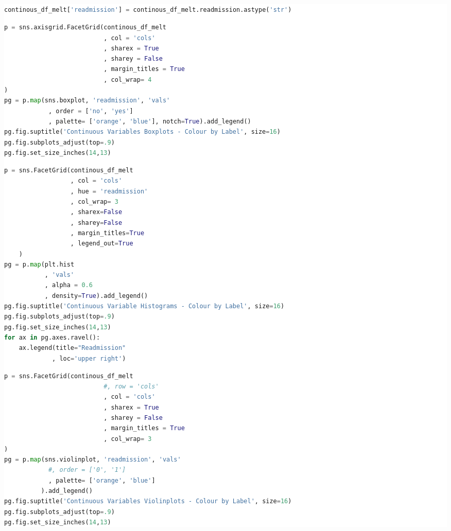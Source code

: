 
```python
continous_df_melt['readmission'] = continous_df_melt.readmission.astype('str')
```


```python
p = sns.axisgrid.FacetGrid(continous_df_melt
                           , col = 'cols'
                           , sharex = True
                           , sharey = False
                           , margin_titles = True
                           , col_wrap= 4
)
pg = p.map(sns.boxplot, 'readmission', 'vals'
            , order = ['no', 'yes']
            , palette= ['orange', 'blue'], notch=True).add_legend()
pg.fig.suptitle('Continuous Variables Boxplots - Colour by Label', size=16)
pg.fig.subplots_adjust(top=.9)
pg.fig.set_size_inches(14,13)
```


```python
p = sns.FacetGrid(continous_df_melt
                  , col = 'cols'
                  , hue = 'readmission'
                  , col_wrap= 3
                  , sharex=False
                  , sharey=False
                  , margin_titles=True
                  , legend_out=True
    )
pg = p.map(plt.hist
           , 'vals'
           , alpha = 0.6
           , density=True).add_legend()
pg.fig.suptitle('Continuous Variable Histograms - Colour by Label', size=16)
pg.fig.subplots_adjust(top=.9)
pg.fig.set_size_inches(14,13)
for ax in pg.axes.ravel():
    ax.legend(title="Readmission"
             , loc='upper right')
```


```python
p = sns.FacetGrid(continous_df_melt
                           #, row = 'cols'
                           , col = 'cols'
                           , sharex = True
                           , sharey = False
                           , margin_titles = True
                           , col_wrap= 3
)
pg = p.map(sns.violinplot, 'readmission', 'vals' 
            #, order = ['0', '1']
            , palette= ['orange', 'blue']
          ).add_legend()
pg.fig.suptitle('Continuous Variables Violinplots - Colour by Label', size=16)
pg.fig.subplots_adjust(top=.9)
pg.fig.set_size_inches(14,13)
```
